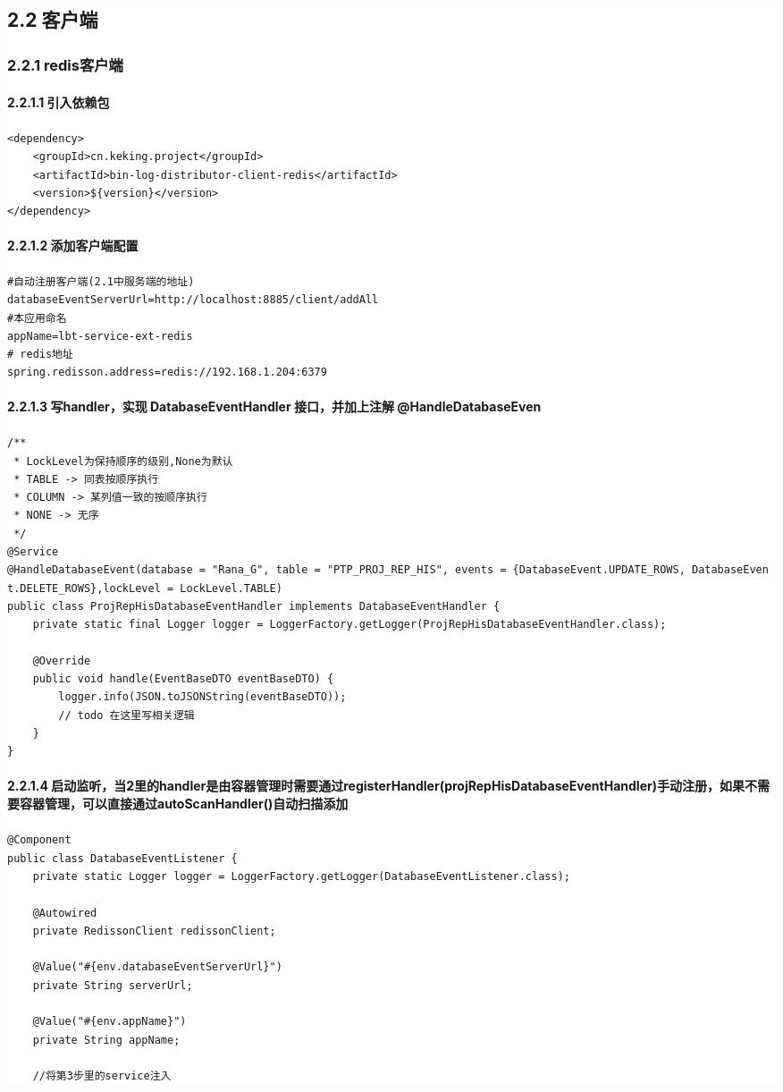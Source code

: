 ## 2.2 客户端
### 2.2.1 redis客户端
#### 2.2.1.1 引入依赖包
```
<dependency>
    <groupId>cn.keking.project</groupId>
    <artifactId>bin-log-distributor-client-redis</artifactId>
    <version>${version}</version>
</dependency>
```

#### 2.2.1.2 添加客户端配置
```
#自动注册客户端(2.1中服务端的地址)
databaseEventServerUrl=http://localhost:8885/client/addAll
#本应用命名
appName=lbt-service-ext-redis
# redis地址
spring.redisson.address=redis://192.168.1.204:6379
```

#### 2.2.1.3 写handler，实现 DatabaseEventHandler 接口，并加上注解 @HandleDatabaseEven 
```
/**
 * LockLevel为保持顺序的级别,None为默认
 * TABLE -> 同表按顺序执行
 * COLUMN -> 某列值一致的按顺序执行
 * NONE -> 无序
 */
@Service
@HandleDatabaseEvent(database = "Rana_G", table = "PTP_PROJ_REP_HIS", events = {DatabaseEvent.UPDATE_ROWS, DatabaseEvent.DELETE_ROWS},lockLevel = LockLevel.TABLE)
public class ProjRepHisDatabaseEventHandler implements DatabaseEventHandler {
    private static final Logger logger = LoggerFactory.getLogger(ProjRepHisDatabaseEventHandler.class);

    @Override
    public void handle(EventBaseDTO eventBaseDTO) {
        logger.info(JSON.toJSONString(eventBaseDTO));
        // todo 在这里写相关逻辑
    }
}
```

#### 2.2.1.4 启动监听，当2里的handler是由容器管理时需要通过registerHandler(projRepHisDatabaseEventHandler)手动注册，如果不需要容器管理，可以直接通过autoScanHandler()自动扫描添加
```
@Component
public class DatabaseEventListener {
    private static Logger logger = LoggerFactory.getLogger(DatabaseEventListener.class);
    
    @Autowired
    private RedissonClient redissonClient;

    @Value("#{env.databaseEventServerUrl}")
    private String serverUrl;
    
    @Value("#{env.appName}")
    private String appName;
    
    //将第3步里的service注入
```